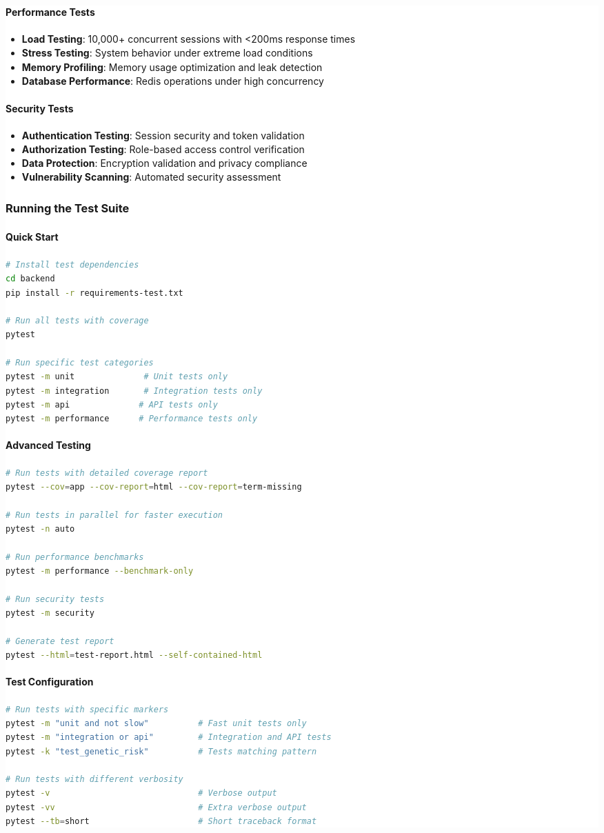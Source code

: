 #### **Performance Tests**
- **Load Testing**: 10,000+ concurrent sessions with <200ms response times
- **Stress Testing**: System behavior under extreme load conditions
- **Memory Profiling**: Memory usage optimization and leak detection
- **Database Performance**: Redis operations under high concurrency

#### **Security Tests**
- **Authentication Testing**: Session security and token validation
- **Authorization Testing**: Role-based access control verification
- **Data Protection**: Encryption validation and privacy compliance
- **Vulnerability Scanning**: Automated security assessment

### **Running the Test Suite**

#### **Quick Start**
```bash
# Install test dependencies
cd backend
pip install -r requirements-test.txt

# Run all tests with coverage
pytest

# Run specific test categories
pytest -m unit              # Unit tests only
pytest -m integration       # Integration tests only
pytest -m api              # API tests only
pytest -m performance      # Performance tests only
```

#### **Advanced Testing**
```bash
# Run tests with detailed coverage report
pytest --cov=app --cov-report=html --cov-report=term-missing

# Run tests in parallel for faster execution
pytest -n auto

# Run performance benchmarks
pytest -m performance --benchmark-only

# Run security tests
pytest -m security

# Generate test report
pytest --html=test-report.html --self-contained-html
```

#### **Test Configuration**
```bash
# Run tests with specific markers
pytest -m "unit and not slow"          # Fast unit tests only
pytest -m "integration or api"         # Integration and API tests
pytest -k "test_genetic_risk"          # Tests matching pattern

# Run tests with different verbosity
pytest -v                              # Verbose output
pytest -vv                             # Extra verbose output
pytest --tb=short                      # Short traceback format
```
